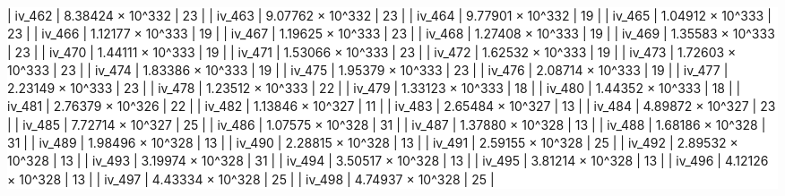 | iv_462 | 8.38424 × 10^332 | 23 |
| iv_463 | 9.07762 × 10^332 | 23 |
| iv_464 | 9.77901 × 10^332 | 19 |
| iv_465 | 1.04912 × 10^333 | 23 |
| iv_466 | 1.12177 × 10^333 | 19 |
| iv_467 | 1.19625 × 10^333 | 23 |
| iv_468 | 1.27408 × 10^333 | 19 |
| iv_469 | 1.35583 × 10^333 | 23 |
| iv_470 | 1.44111 × 10^333 | 19 |
| iv_471 | 1.53066 × 10^333 | 23 |
| iv_472 | 1.62532 × 10^333 | 19 |
| iv_473 | 1.72603 × 10^333 | 23 |
| iv_474 | 1.83386 × 10^333 | 19 |
| iv_475 | 1.95379 × 10^333 | 23 |
| iv_476 | 2.08714 × 10^333 | 19 |
| iv_477 | 2.23149 × 10^333 | 23 |
| iv_478 | 1.23512 × 10^333 | 22 |
| iv_479 | 1.33123 × 10^333 | 18 |
| iv_480 | 1.44352 × 10^333 | 18 |
| iv_481 | 2.76379 × 10^326 | 22 |
| iv_482 | 1.13846 × 10^327 | 11 |
| iv_483 | 2.65484 × 10^327 | 13 |
| iv_484 | 4.89872 × 10^327 | 23 |
| iv_485 | 7.72714 × 10^327 | 25 |
| iv_486 | 1.07575 × 10^328 | 31 |
| iv_487 | 1.37880 × 10^328 | 13 |
| iv_488 | 1.68186 × 10^328 | 31 |
| iv_489 | 1.98496 × 10^328 | 13 |
| iv_490 | 2.28815 × 10^328 | 13 |
| iv_491 | 2.59155 × 10^328 | 25 |
| iv_492 | 2.89532 × 10^328 | 13 |
| iv_493 | 3.19974 × 10^328 | 31 |
| iv_494 | 3.50517 × 10^328 | 13 |
| iv_495 | 3.81214 × 10^328 | 13 |
| iv_496 | 4.12126 × 10^328 | 13 |
| iv_497 | 4.43334 × 10^328 | 25 |
| iv_498 | 4.74937 × 10^328 | 25 |